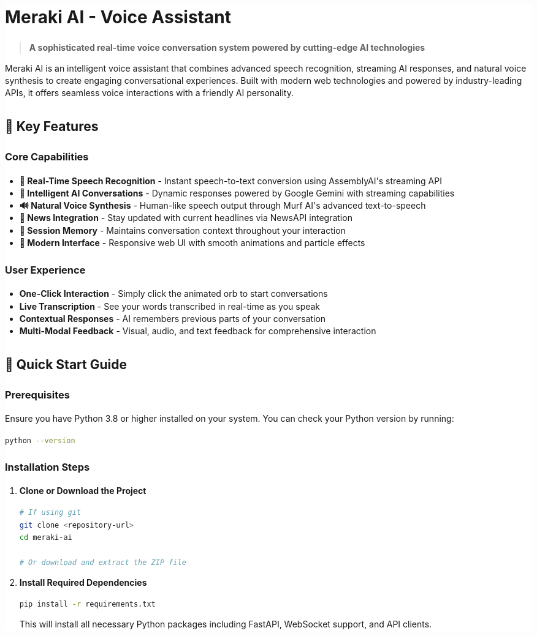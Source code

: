 # Meraki AI - Voice Assistant

> **A sophisticated real-time voice conversation system powered by cutting-edge AI technologies**

Meraki AI is an intelligent voice assistant that combines advanced speech recognition, streaming AI responses, and natural voice synthesis to create engaging conversational experiences. Built with modern web technologies and powered by industry-leading APIs, it offers seamless voice interactions with a friendly AI personality.

## 🌟 Key Features

### Core Capabilities
- **🎤 Real-Time Speech Recognition** - Instant speech-to-text conversion using AssemblyAI's streaming API
- **🧠 Intelligent AI Conversations** - Dynamic responses powered by Google Gemini with streaming capabilities
- **🔊 Natural Voice Synthesis** - Human-like speech output through Murf AI's advanced text-to-speech
- **📰 News Integration** - Stay updated with current headlines via NewsAPI integration
- **💭 Session Memory** - Maintains conversation context throughout your interaction
- **🎨 Modern Interface** - Responsive web UI with smooth animations and particle effects

### User Experience
- **One-Click Interaction** - Simply click the animated orb to start conversations
- **Live Transcription** - See your words transcribed in real-time as you speak
- **Contextual Responses** - AI remembers previous parts of your conversation
- **Multi-Modal Feedback** - Visual, audio, and text feedback for comprehensive interaction

## 🚀 Quick Start Guide

### Prerequisites
Ensure you have Python 3.8 or higher installed on your system. You can check your Python version by running:
```bash
python --version
```

### Installation Steps

1. **Clone or Download the Project**
   ```bash
   # If using git
   git clone <repository-url>
   cd meraki-ai
   
   # Or download and extract the ZIP file
   ```

2. **Install Required Dependencies**
   ```bash
   pip install -r requirements.txt
   ```
   This will install all necessary Python packages including FastAPI, WebSocket support, and API clients.
